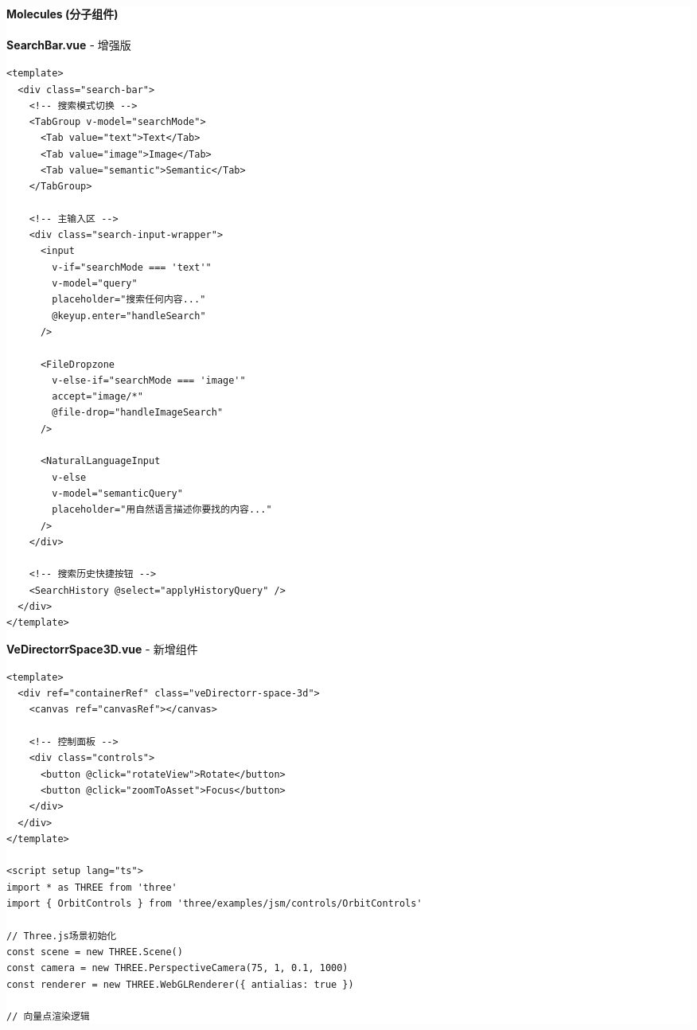 #### **Molecules (分子组件)**

**SearchBar.vue** - 增强版
```vue
<template>
  <div class="search-bar">
    <!-- 搜索模式切换 -->
    <TabGroup v-model="searchMode">
      <Tab value="text">Text</Tab>
      <Tab value="image">Image</Tab>
      <Tab value="semantic">Semantic</Tab>
    </TabGroup>

    <!-- 主输入区 -->
    <div class="search-input-wrapper">
      <input
        v-if="searchMode === 'text'"
        v-model="query"
        placeholder="搜索任何内容..."
        @keyup.enter="handleSearch"
      />
      
      <FileDropzone
        v-else-if="searchMode === 'image'"
        accept="image/*"
        @file-drop="handleImageSearch"
      />
      
      <NaturalLanguageInput
        v-else
        v-model="semanticQuery"
        placeholder="用自然语言描述你要找的内容..."
      />
    </div>

    <!-- 搜索历史快捷按钮 -->
    <SearchHistory @select="applyHistoryQuery" />
  </div>
</template>
```

**VeDirectorrSpace3D.vue** - 新增组件
```vue
<template>
  <div ref="containerRef" class="veDirectorr-space-3d">
    <canvas ref="canvasRef"></canvas>
    
    <!-- 控制面板 -->
    <div class="controls">
      <button @click="rotateView">Rotate</button>
      <button @click="zoomToAsset">Focus</button>
    </div>
  </div>
</template>

<script setup lang="ts">
import * as THREE from 'three'
import { OrbitControls } from 'three/examples/jsm/controls/OrbitControls'

// Three.js场景初始化
const scene = new THREE.Scene()
const camera = new THREE.PerspectiveCamera(75, 1, 0.1, 1000)
const renderer = new THREE.WebGLRenderer({ antialias: true })

// 向量点渲染逻辑
```